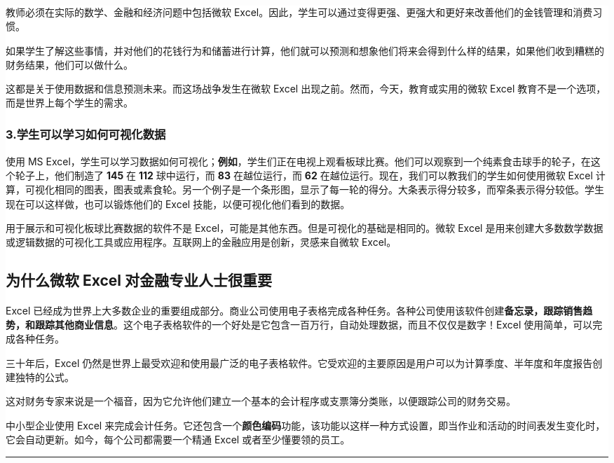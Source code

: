 教师必须在实际的数学、金融和经济问题中包括微软 Excel。因此，学生可以通过变得更强、更强大和更好来改善他们的金钱管理和消费习惯。

如果学生了解这些事情，并对他们的花钱行为和储蓄进行计算，他们就可以预测和想象他们将来会得到什么样的结果，如果他们收到糟糕的财务结果，他们可以做什么。

这都是关于使用数据和信息预测未来。而这场战争发生在微软 Excel 出现之前。然而，今天，教育或实用的微软 Excel 教育不是一个选项，而是世界上每个学生的需求。

### 3.学生可以学习如何可视化数据

使用 MS Excel，学生可以学习数据如何可视化；**例如**，学生们正在电视上观看板球比赛。他们可以观察到一个纯素食击球手的轮子，在这个轮子上，他们制造了 **145** 在 **112** 球中运行，而 **83** 在越位运行，而 **62** 在越位运行。现在，我们可以教我们的学生如何使用微软 Excel 计算，可视化相同的图表，图表或素食轮。另一个例子是一个条形图，显示了每一轮的得分。大条表示得分较多，而窄条表示得分较低。学生现在可以这样做，也可以锻炼他们的 Excel 技能，以便可视化他们看到的数据。

用于展示和可视化板球比赛数据的软件不是 Excel，可能是其他东西。但是可视化的基础是相同的。微软 Excel 是用来创建大多数数学数据或逻辑数据的可视化工具或应用程序。互联网上的金融应用是创新，灵感来自微软 Excel。

## 为什么微软 Excel 对金融专业人士很重要

Excel 已经成为世界上大多数企业的重要组成部分。商业公司使用电子表格完成各种任务。各种公司使用该软件创建**备忘录，跟踪销售趋势，**和**跟踪其他商业信息**。这个电子表格软件的一个好处是它包含一百万行，自动处理数据，而且不仅仅是数字！Excel 使用简单，可以完成各种任务。

三十年后，Excel 仍然是世界上最受欢迎和使用最广泛的电子表格软件。它受欢迎的主要原因是用户可以为计算季度、半年度和年度报告创建独特的公式。

这对财务专家来说是一个福音，因为它允许他们建立一个基本的会计程序或支票簿分类账，以便跟踪公司的财务交易。

中小型企业使用 Excel 来完成会计任务。它还包含一个**颜色编码**功能，该功能以这样一种方式设置，即当作业和活动的时间表发生变化时，它会自动更新。如今，每个公司都需要一个精通 Excel 或者至少懂要领的员工。

* * ***